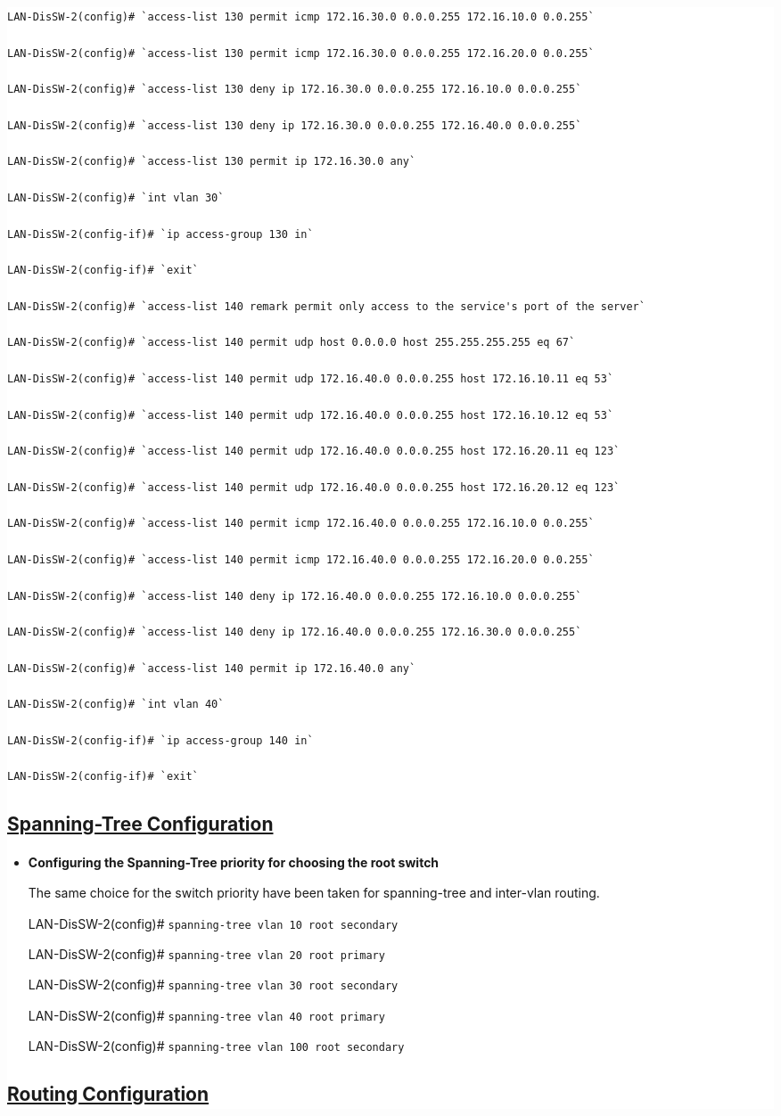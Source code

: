     LAN-DisSW-2(config)# `access-list 130 permit icmp 172.16.30.0 0.0.0.255 172.16.10.0 0.0.255`

    LAN-DisSW-2(config)# `access-list 130 permit icmp 172.16.30.0 0.0.0.255 172.16.20.0 0.0.255`    

    LAN-DisSW-2(config)# `access-list 130 deny ip 172.16.30.0 0.0.0.255 172.16.10.0 0.0.0.255`

    LAN-DisSW-2(config)# `access-list 130 deny ip 172.16.30.0 0.0.0.255 172.16.40.0 0.0.0.255`   

    LAN-DisSW-2(config)# `access-list 130 permit ip 172.16.30.0 any`

    LAN-DisSW-2(config)# `int vlan 30`

    LAN-DisSW-2(config-if)# `ip access-group 130 in`

    LAN-DisSW-2(config-if)# `exit`

    LAN-DisSW-2(config)# `access-list 140 remark permit only access to the service's port of the server`

    LAN-DisSW-2(config)# `access-list 140 permit udp host 0.0.0.0 host 255.255.255.255 eq 67`

    LAN-DisSW-2(config)# `access-list 140 permit udp 172.16.40.0 0.0.0.255 host 172.16.10.11 eq 53`

    LAN-DisSW-2(config)# `access-list 140 permit udp 172.16.40.0 0.0.0.255 host 172.16.10.12 eq 53`

    LAN-DisSW-2(config)# `access-list 140 permit udp 172.16.40.0 0.0.0.255 host 172.16.20.11 eq 123`

    LAN-DisSW-2(config)# `access-list 140 permit udp 172.16.40.0 0.0.0.255 host 172.16.20.12 eq 123`

    LAN-DisSW-2(config)# `access-list 140 permit icmp 172.16.40.0 0.0.0.255 172.16.10.0 0.0.255`

    LAN-DisSW-2(config)# `access-list 140 permit icmp 172.16.40.0 0.0.0.255 172.16.20.0 0.0.255`    

    LAN-DisSW-2(config)# `access-list 140 deny ip 172.16.40.0 0.0.0.255 172.16.10.0 0.0.0.255`

    LAN-DisSW-2(config)# `access-list 140 deny ip 172.16.40.0 0.0.0.255 172.16.30.0 0.0.0.255`   

    LAN-DisSW-2(config)# `access-list 140 permit ip 172.16.40.0 any`

    LAN-DisSW-2(config)# `int vlan 40`

    LAN-DisSW-2(config-if)# `ip access-group 140 in`

    LAN-DisSW-2(config-if)# `exit`
    
## <ins>Spanning-Tree Configuration</ins>

- **Configuring the Spanning-Tree priority for choosing the root switch**

    The same choice for the switch priority have been taken for spanning-tree and inter-vlan routing.

    LAN-DisSW-2(config)# `spanning-tree vlan 10 root secondary`

    LAN-DisSW-2(config)# `spanning-tree vlan 20 root primary`

    LAN-DisSW-2(config)# `spanning-tree vlan 30 root secondary`

    LAN-DisSW-2(config)# `spanning-tree vlan 40 root primary`
    
    LAN-DisSW-2(config)# `spanning-tree vlan 100 root secondary`

## <ins>Routing Configuration</ins>
